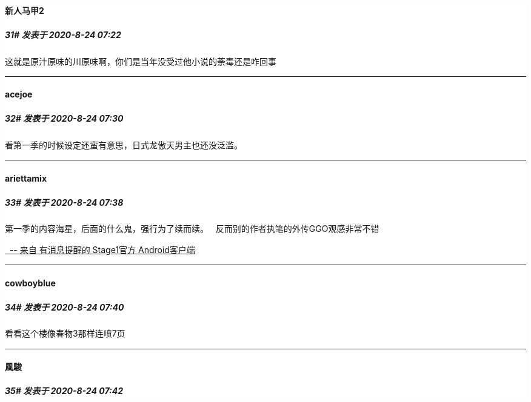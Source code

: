 ####  新人马甲2  
##### 31#       发表于 2020-8-24 07:22




这就是原汁原味的川原味啊，你们是当年没受过他小说的荼毒还是咋回事







-----

####  acejoe  
##### 32#       发表于 2020-8-24 07:30




看第一季的时候设定还蛮有意思，日式龙傲天男主也还没泛滥。







-----

####  ariettamix  
##### 33#       发表于 2020-8-24 07:38




第一季的内容海星，后面的什么鬼，强行为了续而续。   反而别的作者执笔的外传GGO观感非常不错

[  -- 来自 有消息提醒的 Stage1官方 Android客户端](https://www.coolapk.com/apk/140634)







-----

####  cowboyblue  
##### 34#       发表于 2020-8-24 07:40




看看这个楼像春物3那样连喷7页







-----

####  風駿  
##### 35#       发表于 2020-8-24 07:42
